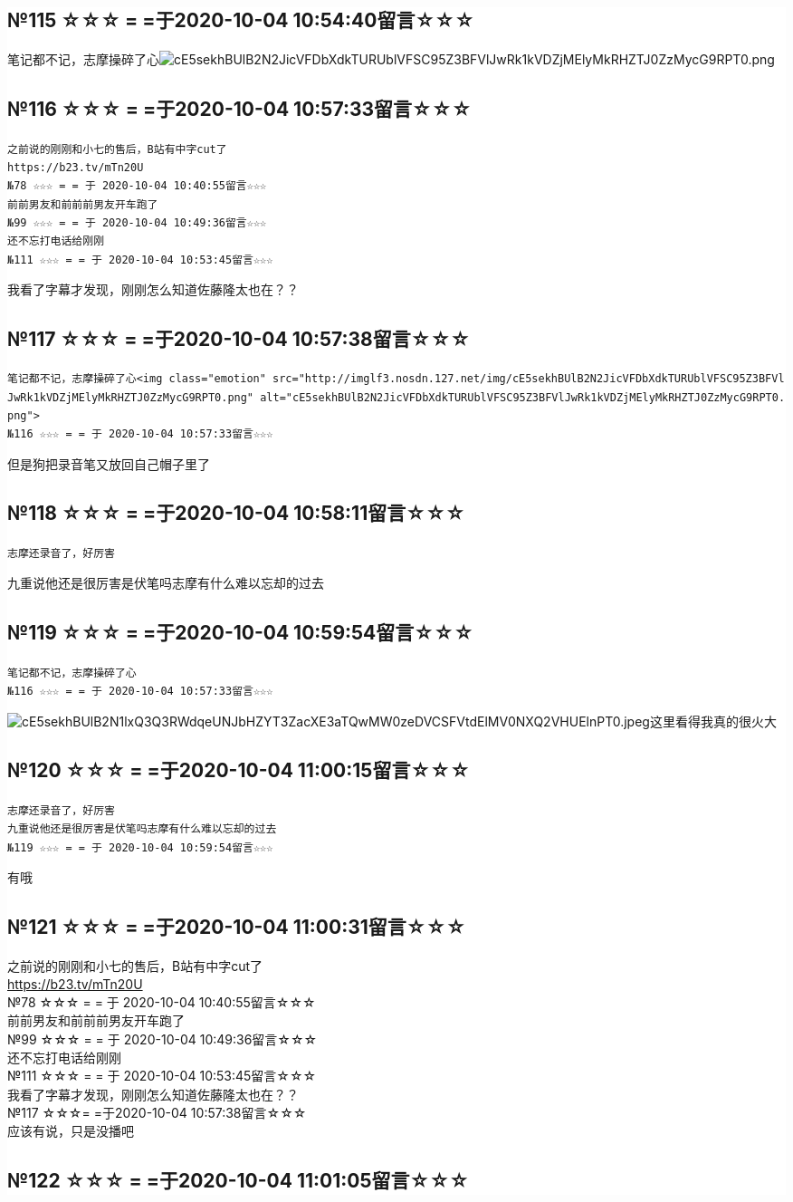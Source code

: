 №115 ☆☆☆ = =于2020-10-04 10:54:40留言☆☆☆
---------------

笔记都不记，志摩操碎了心<img class="emotion" src="http://imglf3.nosdn.127.net/img/cE5sekhBUlB2N2JicVFDbXdkTURUblVFSC95Z3BFVlJwRk1kVDZjMElyMkRHZTJ0ZzMycG9RPT0.png" alt="cE5sekhBUlB2N2JicVFDbXdkTURUblVFSC95Z3BFVlJwRk1kVDZjMElyMkRHZTJ0ZzMycG9RPT0.png">

№116 ☆☆☆ = =于2020-10-04 10:57:33留言☆☆☆
---------------

    之前说的刚刚和小七的售后，B站有中字cut了
    https://b23.tv/mTn20U
    №78 ☆☆☆ = = 于 2020-10-04 10:40:55留言☆☆☆
    前前男友和前前前男友开车跑了
    №99 ☆☆☆ = = 于 2020-10-04 10:49:36留言☆☆☆
    还不忘打电话给刚刚
    №111 ☆☆☆ = = 于 2020-10-04 10:53:45留言☆☆☆
我看了字幕才发现，刚刚怎么知道佐藤隆太也在？？

№117 ☆☆☆ = =于2020-10-04 10:57:38留言☆☆☆
---------------

    笔记都不记，志摩操碎了心<img class="emotion" src="http://imglf3.nosdn.127.net/img/cE5sekhBUlB2N2JicVFDbXdkTURUblVFSC95Z3BFVlJwRk1kVDZjMElyMkRHZTJ0ZzMycG9RPT0.png" alt="cE5sekhBUlB2N2JicVFDbXdkTURUblVFSC95Z3BFVlJwRk1kVDZjMElyMkRHZTJ0ZzMycG9RPT0.png">
    №116 ☆☆☆ = = 于 2020-10-04 10:57:33留言☆☆☆
但是狗把录音笔又放回自己帽子里了

№118 ☆☆☆ = =于2020-10-04 10:58:11留言☆☆☆
---------------

    志摩还录音了，好厉害
九重说他还是很厉害是伏笔吗志摩有什么难以忘却的过去

№119 ☆☆☆ = =于2020-10-04 10:59:54留言☆☆☆
---------------

    笔记都不记，志摩操碎了心
    №116 ☆☆☆ = = 于 2020-10-04 10:57:33留言☆☆☆
<img class="emotion" src="http://imglf3.nosdn.127.net/img/cE5sekhBUlB2N1lxQ3Q3RWdqeUNJbHZYT3ZacXE3aTQwMW0zeDVCSFVtdElMV0NXQ2VHUElnPT0.jpeg" alt="cE5sekhBUlB2N1lxQ3Q3RWdqeUNJbHZYT3ZacXE3aTQwMW0zeDVCSFVtdElMV0NXQ2VHUElnPT0.jpeg">这里看得我真的很火大

№120 ☆☆☆ = =于2020-10-04 11:00:15留言☆☆☆
---------------

    志摩还录音了，好厉害
    九重说他还是很厉害是伏笔吗志摩有什么难以忘却的过去
    №119 ☆☆☆ = = 于 2020-10-04 10:59:54留言☆☆☆
有哦

№121 ☆☆☆ = =于2020-10-04 11:00:31留言☆☆☆
---------------

之前说的刚刚和小七的售后，B站有中字cut了<br>https://b23.tv/mTn20U<br>№78 ☆☆☆ = = 于 2020-10-04 10:40:55留言☆☆☆<br>前前男友和前前前男友开车跑了<br>№99 ☆☆☆ = = 于 2020-10-04 10:49:36留言☆☆☆<br>还不忘打电话给刚刚<br>№111 ☆☆☆ = = 于 2020-10-04 10:53:45留言☆☆☆<br>我看了字幕才发现，刚刚怎么知道佐藤隆太也在？？<br>№117 ☆☆☆= =于2020-10-04 10:57:38留言☆☆☆<br>应该有说，只是没播吧

№122 ☆☆☆ = =于2020-10-04 11:01:05留言☆☆☆
---------------
